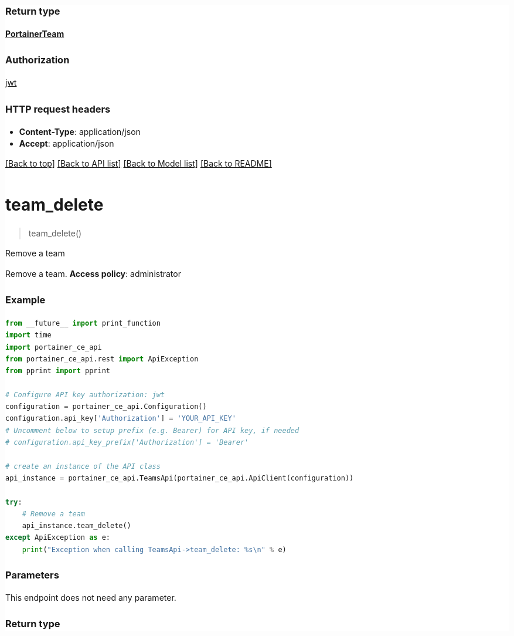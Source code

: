 ### Return type

[**PortainerTeam**](PortainerTeam.md)

### Authorization

[jwt](../README.md#jwt)

### HTTP request headers

 - **Content-Type**: application/json
 - **Accept**: application/json

[[Back to top]](#) [[Back to API list]](../README.md#documentation-for-api-endpoints) [[Back to Model list]](../README.md#documentation-for-models) [[Back to README]](../README.md)

# **team_delete**
> team_delete()

Remove a team

Remove a team. **Access policy**: administrator

### Example
```python
from __future__ import print_function
import time
import portainer_ce_api
from portainer_ce_api.rest import ApiException
from pprint import pprint

# Configure API key authorization: jwt
configuration = portainer_ce_api.Configuration()
configuration.api_key['Authorization'] = 'YOUR_API_KEY'
# Uncomment below to setup prefix (e.g. Bearer) for API key, if needed
# configuration.api_key_prefix['Authorization'] = 'Bearer'

# create an instance of the API class
api_instance = portainer_ce_api.TeamsApi(portainer_ce_api.ApiClient(configuration))

try:
    # Remove a team
    api_instance.team_delete()
except ApiException as e:
    print("Exception when calling TeamsApi->team_delete: %s\n" % e)
```

### Parameters
This endpoint does not need any parameter.

### Return type
